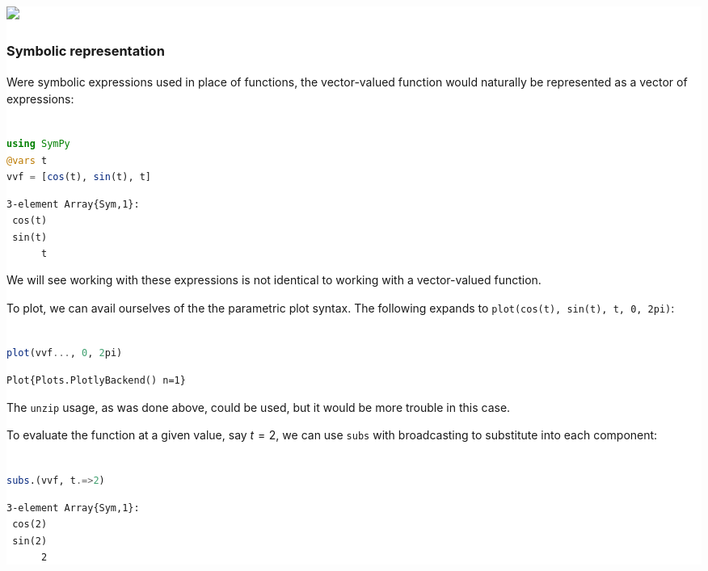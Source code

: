 
![](/var/folders/k0/94d1r7xd2xlcw_jkgqq4h57w0000gr/T/vector_valued_functions_24_1.png)




### Symbolic representation

Were symbolic expressions used in place of functions, the vector-valued function would naturally be represented as a vector of expressions:

````julia

using SymPy
@vars t
vvf = [cos(t), sin(t), t]
````


````
3-element Array{Sym,1}:
 cos(t)
 sin(t)
      t
````





We will see working with these expressions is not identical to working with a vector-valued function.

To plot, we can avail ourselves of the the parametric plot syntax. The following expands to `plot(cos(t), sin(t), t, 0, 2pi)`:


````julia

plot(vvf..., 0, 2pi)
````


````
Plot{Plots.PlotlyBackend() n=1}
````






The `unzip` usage, as was done above, could be used, but it would be  more trouble in this case.

To evaluate the function at a given value, say $t=2$, we can use `subs` with broadcasting to substitute into each component:

````julia

subs.(vvf, t.=>2)
````


````
3-element Array{Sym,1}:
 cos(2)
 sin(2)
      2
````

